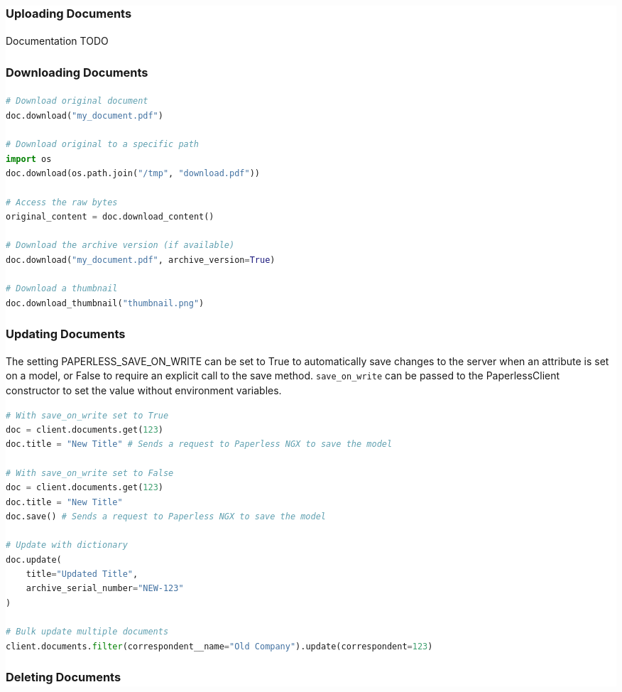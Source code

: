 ### Uploading Documents

Documentation TODO

### Downloading Documents

```python
# Download original document
doc.download("my_document.pdf")

# Download original to a specific path
import os
doc.download(os.path.join("/tmp", "download.pdf"))

# Access the raw bytes
original_content = doc.download_content()

# Download the archive version (if available)
doc.download("my_document.pdf", archive_version=True)

# Download a thumbnail
doc.download_thumbnail("thumbnail.png")
```

### Updating Documents

The setting PAPERLESS_SAVE_ON_WRITE can be set to True to automatically save changes to the server when an attribute is set on a model, or False to require an explicit call to the save method. `save_on_write` can be passed to the PaperlessClient constructor to set the value without environment variables.

```python
# With save_on_write set to True
doc = client.documents.get(123)
doc.title = "New Title" # Sends a request to Paperless NGX to save the model

# With save_on_write set to False
doc = client.documents.get(123)
doc.title = "New Title"
doc.save() # Sends a request to Paperless NGX to save the model

# Update with dictionary
doc.update(
    title="Updated Title",
    archive_serial_number="NEW-123"
)

# Bulk update multiple documents
client.documents.filter(correspondent__name="Old Company").update(correspondent=123)
```

### Deleting Documents
